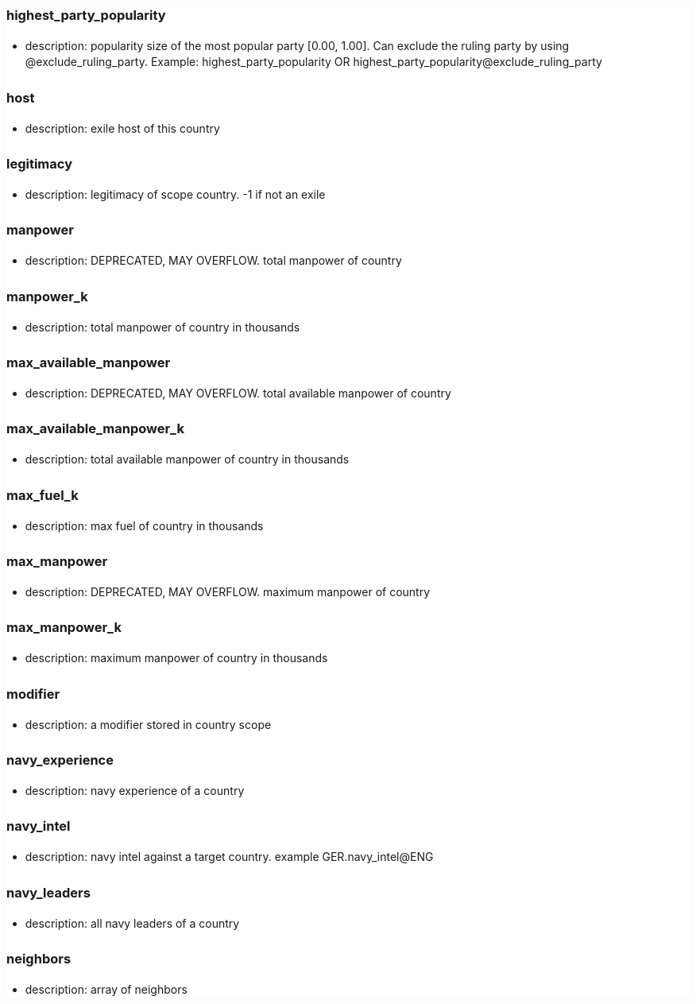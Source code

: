 ### highest_party_popularity
* description: popularity size of the most popular party [0.00, 1.00]. Can exclude the ruling party by using @exclude_ruling_party. Example: highest_party_popularity OR highest_party_popularity@exclude_ruling_party

### host
* description: exile host of this country

### legitimacy
* description: legitimacy of scope country. -1 if not an exile

### manpower
* description: DEPRECATED, MAY OVERFLOW. total manpower of country

### manpower_k
* description: total manpower of country in thousands

### max_available_manpower
* description: DEPRECATED, MAY OVERFLOW. total available manpower of country

### max_available_manpower_k
* description: total available manpower of country in thousands

### max_fuel_k
* description: max fuel of country in thousands

### max_manpower
* description: DEPRECATED, MAY OVERFLOW. maximum manpower of country

### max_manpower_k
* description: maximum manpower of country in thousands

### modifier
* description: a modifier stored in country scope

### navy_experience
* description: navy experience of a country

### navy_intel
* description: navy intel against a target country. example GER.navy_intel@ENG

### navy_leaders
* description: all navy leaders of a country

### neighbors
* description: array of neighbors
